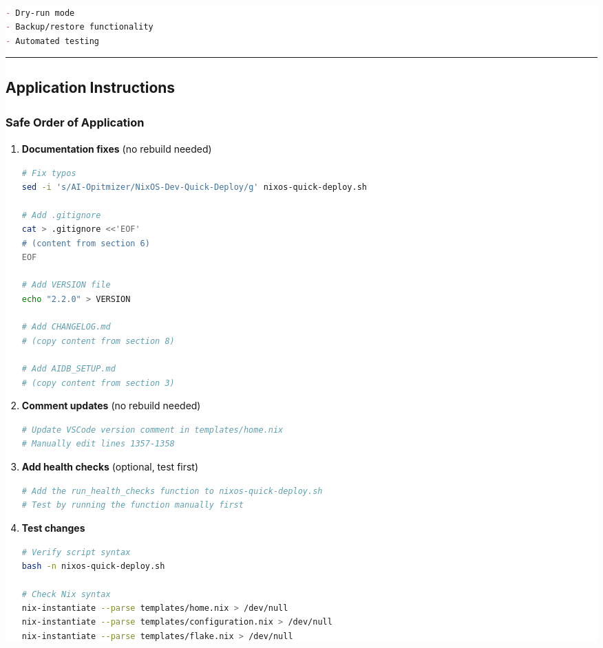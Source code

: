 ```markdown
- Dry-run mode
- Backup/restore functionality
- Automated testing
```

---

## Application Instructions

### Safe Order of Application

1. **Documentation fixes** (no rebuild needed)
   ```bash
   # Fix typos
   sed -i 's/AI-Opitmizer/NixOS-Dev-Quick-Deploy/g' nixos-quick-deploy.sh

   # Add .gitignore
   cat > .gitignore <<'EOF'
   # (content from section 6)
   EOF

   # Add VERSION file
   echo "2.2.0" > VERSION

   # Add CHANGELOG.md
   # (copy content from section 8)

   # Add AIDB_SETUP.md
   # (copy content from section 3)
   ```

2. **Comment updates** (no rebuild needed)
   ```bash
   # Update VSCode version comment in templates/home.nix
   # Manually edit lines 1357-1358
   ```

3. **Add health checks** (optional, test first)
   ```bash
   # Add the run_health_checks function to nixos-quick-deploy.sh
   # Test by running the function manually first
   ```

4. **Test changes**
   ```bash
   # Verify script syntax
   bash -n nixos-quick-deploy.sh

   # Check Nix syntax
   nix-instantiate --parse templates/home.nix > /dev/null
   nix-instantiate --parse templates/configuration.nix > /dev/null
   nix-instantiate --parse templates/flake.nix > /dev/null
   ```
